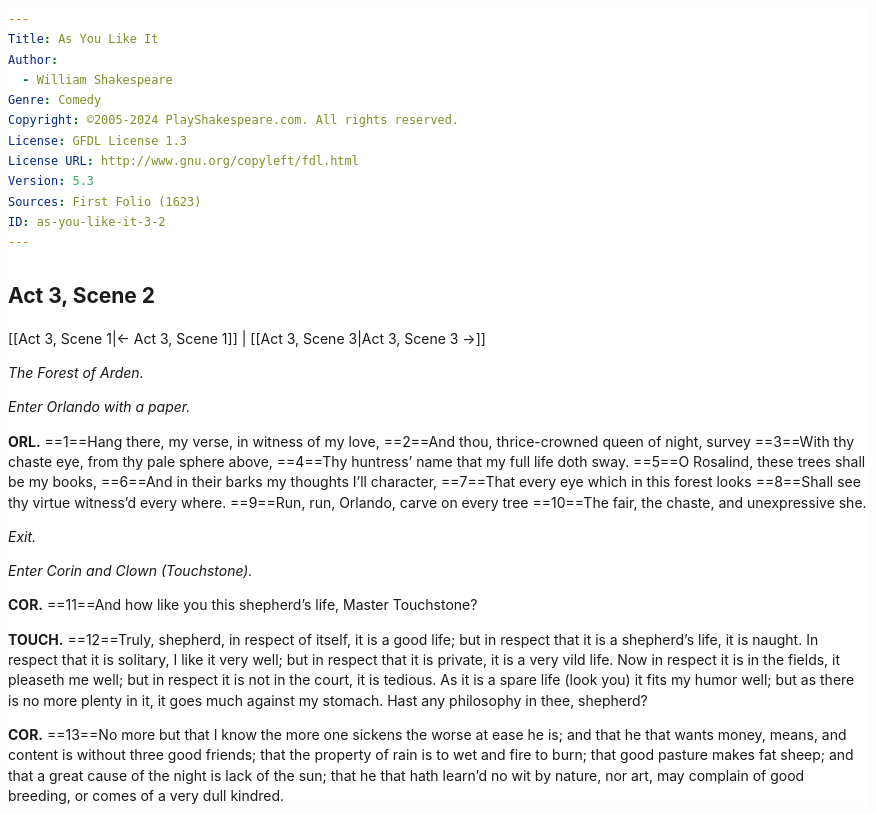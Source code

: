 ```yaml
---
Title: As You Like It
Author: 
  - William Shakespeare
Genre: Comedy
Copyright: ©2005-2024 PlayShakespeare.com. All rights reserved.
License: GFDL License 1.3
License URL: http://www.gnu.org/copyleft/fdl.html
Version: 5.3
Sources: First Folio (1623)
ID: as-you-like-it-3-2
---
```


## Act 3, Scene 2
[[Act 3, Scene 1|← Act 3, Scene 1]] | [[Act 3, Scene 3|Act 3, Scene 3 →]]

*The Forest of Arden.*

*Enter Orlando with a paper.*

**ORL.**
==1==Hang there, my verse, in witness of my love,
==2==And thou, thrice-crowned queen of night, survey
==3==With thy chaste eye, from thy pale sphere above,
==4==Thy huntress’ name that my full life doth sway.
==5==O Rosalind, these trees shall be my books,
==6==And in their barks my thoughts I’ll character,
==7==That every eye which in this forest looks
==8==Shall see thy virtue witness’d every where.
==9==Run, run, Orlando, carve on every tree
==10==The fair, the chaste, and unexpressive she.

*Exit.*

*Enter Corin and Clown (Touchstone).*

**COR.**
==11==And how like you this shepherd’s life, Master Touchstone?

**TOUCH.**
==12==Truly, shepherd, in respect of itself, it is a good life; but in respect that it is a shepherd’s life, it is naught. In respect that it is solitary, I like it very well; but in respect that it is private, it is a very vild life. Now in respect it is in the fields, it pleaseth me well; but in respect it is not in the court, it is tedious. As it is a spare life (look you) it fits my humor well; but as there is no more plenty in it, it goes much against my stomach. Hast any philosophy in thee, shepherd?

**COR.**
==13==No more but that I know the more one sickens the worse at ease he is; and that he that wants money, means, and content is without three good friends; that the property of rain is to wet and fire to burn; that good pasture makes fat sheep; and that a great cause of the night is lack of the sun; that he that hath learn’d no wit by nature, nor art, may complain of good breeding, or comes of a very dull kindred.
